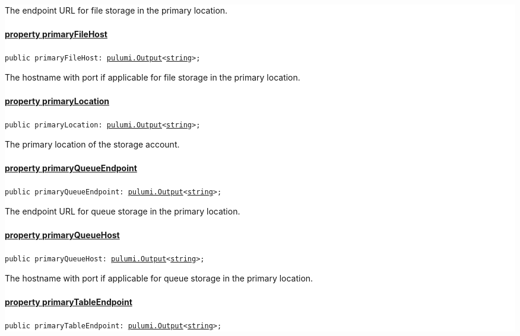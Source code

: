The endpoint URL for file storage in the primary location.

<h4 class="pdoc-member-header" id="Account-primaryFileHost">
<a class="pdoc-child-name" href="https://github.com/pulumi/pulumi-azure/blob/{{< param git_sha >}}/sdk/nodejs/storage/account.ts#L142">property <b>primaryFileHost</b></a>
</h4>

<pre class="highlight"><code><span class='kd'>public </span>primaryFileHost: <a href='/docs/reference/pkg/nodejs/pulumi/pulumi/#Output'>pulumi.Output</a>&lt;<span class='kd'><a href='https://developer.mozilla.org/en-US/docs/Web/JavaScript/Reference/Global_Objects/String'>string</a></span>&gt;;</code></pre>

The hostname with port if applicable for file storage in the primary location.

<h4 class="pdoc-member-header" id="Account-primaryLocation">
<a class="pdoc-child-name" href="https://github.com/pulumi/pulumi-azure/blob/{{< param git_sha >}}/sdk/nodejs/storage/account.ts#L146">property <b>primaryLocation</b></a>
</h4>

<pre class="highlight"><code><span class='kd'>public </span>primaryLocation: <a href='/docs/reference/pkg/nodejs/pulumi/pulumi/#Output'>pulumi.Output</a>&lt;<span class='kd'><a href='https://developer.mozilla.org/en-US/docs/Web/JavaScript/Reference/Global_Objects/String'>string</a></span>&gt;;</code></pre>

The primary location of the storage account.

<h4 class="pdoc-member-header" id="Account-primaryQueueEndpoint">
<a class="pdoc-child-name" href="https://github.com/pulumi/pulumi-azure/blob/{{< param git_sha >}}/sdk/nodejs/storage/account.ts#L150">property <b>primaryQueueEndpoint</b></a>
</h4>

<pre class="highlight"><code><span class='kd'>public </span>primaryQueueEndpoint: <a href='/docs/reference/pkg/nodejs/pulumi/pulumi/#Output'>pulumi.Output</a>&lt;<span class='kd'><a href='https://developer.mozilla.org/en-US/docs/Web/JavaScript/Reference/Global_Objects/String'>string</a></span>&gt;;</code></pre>

The endpoint URL for queue storage in the primary location.

<h4 class="pdoc-member-header" id="Account-primaryQueueHost">
<a class="pdoc-child-name" href="https://github.com/pulumi/pulumi-azure/blob/{{< param git_sha >}}/sdk/nodejs/storage/account.ts#L154">property <b>primaryQueueHost</b></a>
</h4>

<pre class="highlight"><code><span class='kd'>public </span>primaryQueueHost: <a href='/docs/reference/pkg/nodejs/pulumi/pulumi/#Output'>pulumi.Output</a>&lt;<span class='kd'><a href='https://developer.mozilla.org/en-US/docs/Web/JavaScript/Reference/Global_Objects/String'>string</a></span>&gt;;</code></pre>

The hostname with port if applicable for queue storage in the primary location.

<h4 class="pdoc-member-header" id="Account-primaryTableEndpoint">
<a class="pdoc-child-name" href="https://github.com/pulumi/pulumi-azure/blob/{{< param git_sha >}}/sdk/nodejs/storage/account.ts#L158">property <b>primaryTableEndpoint</b></a>
</h4>

<pre class="highlight"><code><span class='kd'>public </span>primaryTableEndpoint: <a href='/docs/reference/pkg/nodejs/pulumi/pulumi/#Output'>pulumi.Output</a>&lt;<span class='kd'><a href='https://developer.mozilla.org/en-US/docs/Web/JavaScript/Reference/Global_Objects/String'>string</a></span>&gt;;</code></pre>
